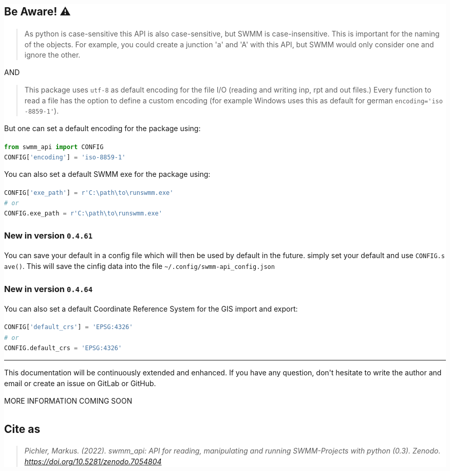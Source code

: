 ## Be Aware! ⚠️

> As python is case-sensitive this API is also case-sensitive, but SWMM is case-insensitive. 
> This is important for the naming of the objects. 
> For example, you could create a junction 'a' and 'A' with this API, but SWMM would only consider one and ignore the other.

AND

> This package uses `utf-8` as default encoding for the file I/O (reading and writing inp, rpt and out files.)
> Every function to read a file has the option to define a custom encoding (for example Windows uses this as default for german `encoding='iso-8859-1'`).

But one can set a default encoding for the package using:
```python
from swmm_api import CONFIG
CONFIG['encoding'] = 'iso-8859-1'
```

You can also set a default SWMM exe for the package using:
```python
CONFIG['exe_path'] = r'C:\path\to\runswmm.exe'
# or
CONFIG.exe_path = r'C:\path\to\runswmm.exe'
```

### New in version `0.4.61`

You can save your default in a config file which will then be used by default in the future.
simply set your default and use `CONFIG.save()`. This will save the cinfig data into the file `~/.config/swmm-api_config.json`

### New in version `0.4.64`

You can also set a default Coordinate Reference System for the GIS import and export:
```python
CONFIG['default_crs'] = 'EPSG:4326'
# or
CONFIG.default_crs = 'EPSG:4326'
```

---

This documentation will be continuously extended and enhanced. 
If you have any question, don't hesitate to write the author and email or create an issue on GitLab or GitHub.

MORE INFORMATION COMING SOON

## Cite as

> *Pichler, Markus. (2022). swmm_api: API for reading, manipulating and running SWMM-Projects with python (0.3). Zenodo. https://doi.org/10.5281/zenodo.7054804*
